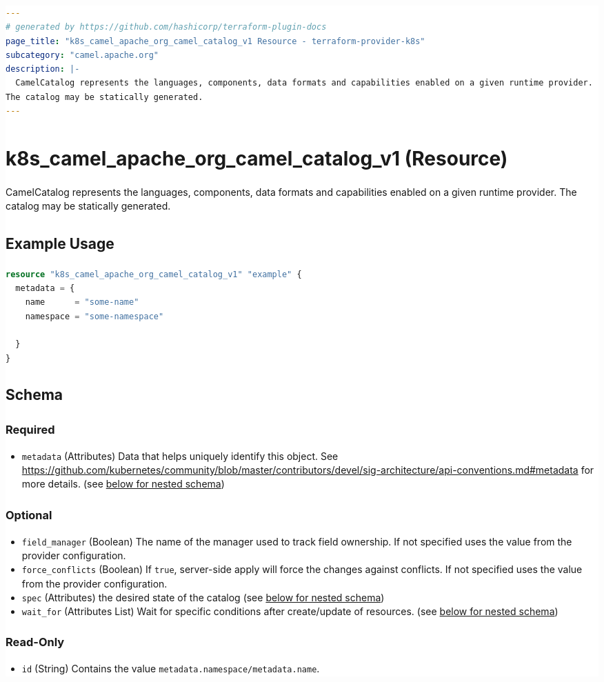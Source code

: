```yaml
---
# generated by https://github.com/hashicorp/terraform-plugin-docs
page_title: "k8s_camel_apache_org_camel_catalog_v1 Resource - terraform-provider-k8s"
subcategory: "camel.apache.org"
description: |-
  CamelCatalog represents the languages, components, data formats and capabilities enabled on a given runtime provider. The catalog may be statically generated.
---
```


# k8s_camel_apache_org_camel_catalog_v1 (Resource)

CamelCatalog represents the languages, components, data formats and capabilities enabled on a given runtime provider. The catalog may be statically generated.

## Example Usage

```terraform
resource "k8s_camel_apache_org_camel_catalog_v1" "example" {
  metadata = {
    name      = "some-name"
    namespace = "some-namespace"

  }
}
```


## Schema

### Required

- `metadata` (Attributes) Data that helps uniquely identify this object. See https://github.com/kubernetes/community/blob/master/contributors/devel/sig-architecture/api-conventions.md#metadata for more details. (see [below for nested schema](#nestedatt--metadata))

### Optional

- `field_manager` (Boolean) The name of the manager used to track field ownership. If not specified uses the value from the provider configuration.
- `force_conflicts` (Boolean) If `true`, server-side apply will force the changes against conflicts. If not specified uses the value from the provider configuration.
- `spec` (Attributes) the desired state of the catalog (see [below for nested schema](#nestedatt--spec))
- `wait_for` (Attributes List) Wait for specific conditions after create/update of resources. (see [below for nested schema](#nestedatt--wait_for))

### Read-Only

- `id` (String) Contains the value `metadata.namespace/metadata.name`.
